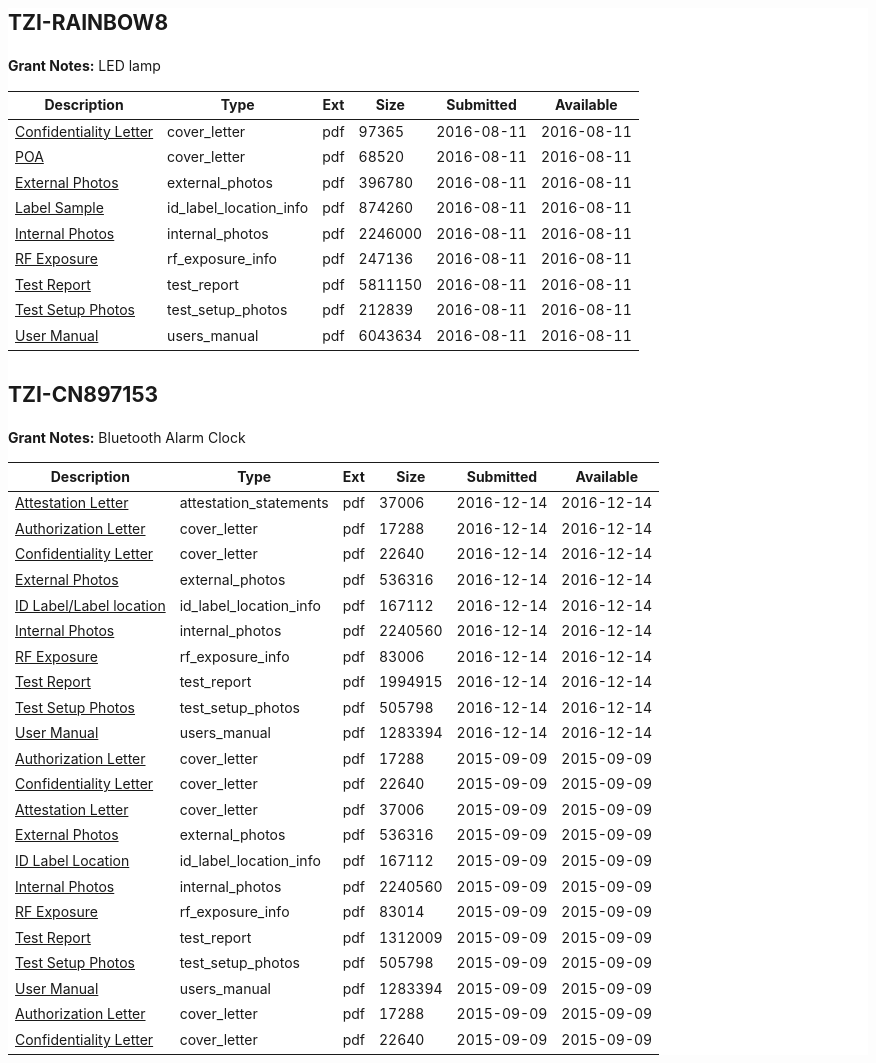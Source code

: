 ## TZI-RAINBOW8
**Grant Notes:** LED lamp

| Description | Type | Ext | Size | Submitted | Available |
| ----------- | ---- | --- | ---- | --------- | --------- |
| [Confidentiality Letter](TZI-RAINBOW8/f53caaf8c5e4996d39a7b82d7c0006af/3095338.pdf) | cover_letter | pdf | 97365 | 2016-08-11 | 2016-08-11 |
| [POA](TZI-RAINBOW8/f53caaf8c5e4996d39a7b82d7c0006af/3095344.pdf) | cover_letter | pdf | 68520 | 2016-08-11 | 2016-08-11 |
| [External Photos](TZI-RAINBOW8/f53caaf8c5e4996d39a7b82d7c0006af/3095341.pdf) | external_photos | pdf | 396780 | 2016-08-11 | 2016-08-11 |
| [Label Sample](TZI-RAINBOW8/f53caaf8c5e4996d39a7b82d7c0006af/3095343.pdf) | id_label_location_info | pdf | 874260 | 2016-08-11 | 2016-08-11 |
| [Internal Photos](TZI-RAINBOW8/f53caaf8c5e4996d39a7b82d7c0006af/3095342.pdf) | internal_photos | pdf | 2246000 | 2016-08-11 | 2016-08-11 |
| [RF Exposure](TZI-RAINBOW8/f53caaf8c5e4996d39a7b82d7c0006af/3095340.pdf) | rf_exposure_info | pdf | 247136 | 2016-08-11 | 2016-08-11 |
| [Test Report](TZI-RAINBOW8/f53caaf8c5e4996d39a7b82d7c0006af/3095339.pdf) | test_report | pdf | 5811150 | 2016-08-11 | 2016-08-11 |
| [Test Setup Photos](TZI-RAINBOW8/f53caaf8c5e4996d39a7b82d7c0006af/3095345.pdf) | test_setup_photos | pdf | 212839 | 2016-08-11 | 2016-08-11 |
| [User Manual](TZI-RAINBOW8/f53caaf8c5e4996d39a7b82d7c0006af/3095346.pdf) | users_manual | pdf | 6043634 | 2016-08-11 | 2016-08-11 |
## TZI-CN897153
**Grant Notes:** Bluetooth Alarm Clock

| Description | Type | Ext | Size | Submitted | Available |
| ----------- | ---- | --- | ---- | --------- | --------- |
| [Attestation Letter](TZI-CN897153/e0bc7fe3947aff41183c2b654fd04164/2740008.pdf) | attestation_statements | pdf | 37006 | 2016-12-14 | 2016-12-14 |
| [Authorization Letter](TZI-CN897153/e0bc7fe3947aff41183c2b654fd04164/2739996.pdf) | cover_letter | pdf | 17288 | 2016-12-14 | 2016-12-14 |
| [Confidentiality Letter](TZI-CN897153/e0bc7fe3947aff41183c2b654fd04164/2739997.pdf) | cover_letter | pdf | 22640 | 2016-12-14 | 2016-12-14 |
| [External Photos](TZI-CN897153/e0bc7fe3947aff41183c2b654fd04164/2740005.pdf) | external_photos | pdf | 536316 | 2016-12-14 | 2016-12-14 |
| [ID Label/Label location](TZI-CN897153/e0bc7fe3947aff41183c2b654fd04164/2740001.pdf) | id_label_location_info | pdf | 167112 | 2016-12-14 | 2016-12-14 |
| [Internal Photos](TZI-CN897153/e0bc7fe3947aff41183c2b654fd04164/2740004.pdf) | internal_photos | pdf | 2240560 | 2016-12-14 | 2016-12-14 |
| [RF Exposure](TZI-CN897153/e0bc7fe3947aff41183c2b654fd04164/3227562.pdf) | rf_exposure_info | pdf | 83006 | 2016-12-14 | 2016-12-14 |
| [Test Report](TZI-CN897153/e0bc7fe3947aff41183c2b654fd04164/3227561.pdf) | test_report | pdf | 1994915 | 2016-12-14 | 2016-12-14 |
| [Test Setup Photos](TZI-CN897153/e0bc7fe3947aff41183c2b654fd04164/2740006.pdf) | test_setup_photos | pdf | 505798 | 2016-12-14 | 2016-12-14 |
| [User Manual](TZI-CN897153/e0bc7fe3947aff41183c2b654fd04164/2739999.pdf) | users_manual | pdf | 1283394 | 2016-12-14 | 2016-12-14 |
| [Authorization Letter](TZI-CN897153/e10d6574aa6d662ae8ca6e974727b0bc/2739996.pdf) | cover_letter | pdf | 17288 | 2015-09-09 | 2015-09-09 |
| [Confidentiality Letter](TZI-CN897153/e10d6574aa6d662ae8ca6e974727b0bc/2739997.pdf) | cover_letter | pdf | 22640 | 2015-09-09 | 2015-09-09 |
| [Attestation Letter](TZI-CN897153/e10d6574aa6d662ae8ca6e974727b0bc/2740008.pdf) | cover_letter | pdf | 37006 | 2015-09-09 | 2015-09-09 |
| [External Photos](TZI-CN897153/e10d6574aa6d662ae8ca6e974727b0bc/2740005.pdf) | external_photos | pdf | 536316 | 2015-09-09 | 2015-09-09 |
| [ID Label Location](TZI-CN897153/e10d6574aa6d662ae8ca6e974727b0bc/2740001.pdf) | id_label_location_info | pdf | 167112 | 2015-09-09 | 2015-09-09 |
| [Internal Photos](TZI-CN897153/e10d6574aa6d662ae8ca6e974727b0bc/2740004.pdf) | internal_photos | pdf | 2240560 | 2015-09-09 | 2015-09-09 |
| [RF Exposure](TZI-CN897153/e10d6574aa6d662ae8ca6e974727b0bc/2740007.pdf) | rf_exposure_info | pdf | 83014 | 2015-09-09 | 2015-09-09 |
| [Test Report](TZI-CN897153/e10d6574aa6d662ae8ca6e974727b0bc/2740117.pdf) | test_report | pdf | 1312009 | 2015-09-09 | 2015-09-09 |
| [Test Setup Photos](TZI-CN897153/e10d6574aa6d662ae8ca6e974727b0bc/2740006.pdf) | test_setup_photos | pdf | 505798 | 2015-09-09 | 2015-09-09 |
| [User Manual](TZI-CN897153/e10d6574aa6d662ae8ca6e974727b0bc/2739999.pdf) | users_manual | pdf | 1283394 | 2015-09-09 | 2015-09-09 |
| [Authorization Letter](TZI-CN897153/e36da5848362c2e278d1ef23932f4919/2739996.pdf) | cover_letter | pdf | 17288 | 2015-09-09 | 2015-09-09 |
| [Confidentiality Letter](TZI-CN897153/e36da5848362c2e278d1ef23932f4919/2739997.pdf) | cover_letter | pdf | 22640 | 2015-09-09 | 2015-09-09 |